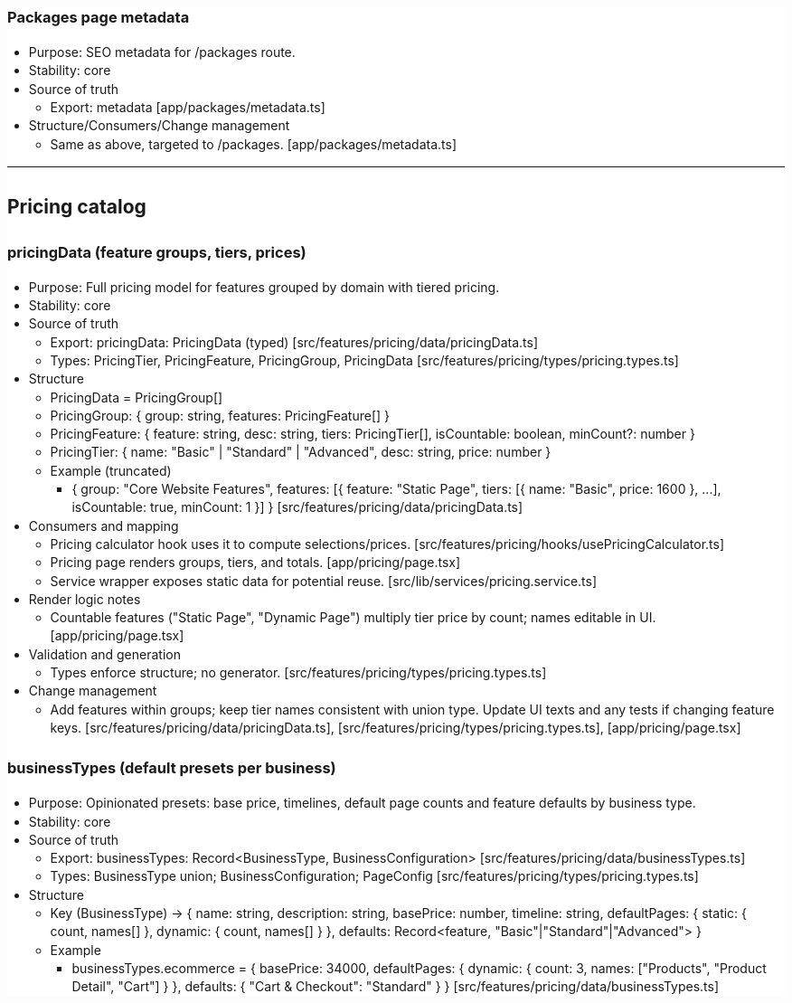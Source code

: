 ### Packages page metadata

- Purpose: SEO metadata for /packages route.
- Stability: core
- Source of truth
  - Export: metadata [app/packages/metadata.ts]
- Structure/Consumers/Change management
  - Same as above, targeted to /packages. [app/packages/metadata.ts]

---

## Pricing catalog

### pricingData (feature groups, tiers, prices)

- Purpose: Full pricing model for features grouped by domain with tiered pricing.
- Stability: core
- Source of truth
  - Export: pricingData: PricingData (typed) [src/features/pricing/data/pricingData.ts]
  - Types: PricingTier, PricingFeature, PricingGroup, PricingData [src/features/pricing/types/pricing.types.ts]
- Structure
  - PricingData = PricingGroup[]
  - PricingGroup: { group: string, features: PricingFeature[] }
  - PricingFeature: { feature: string, desc: string, tiers: PricingTier[], isCountable: boolean, minCount?: number }
  - PricingTier: { name: "Basic" | "Standard" | "Advanced", desc: string, price: number }
  - Example (truncated)
    - { group: "Core Website Features", features: [{ feature: "Static Page", tiers: [{ name: "Basic", price: 1600 }, ...], isCountable: true, minCount: 1 }] } [src/features/pricing/data/pricingData.ts]
- Consumers and mapping
  - Pricing calculator hook uses it to compute selections/prices. [src/features/pricing/hooks/usePricingCalculator.ts]
  - Pricing page renders groups, tiers, and totals. [app/pricing/page.tsx]
  - Service wrapper exposes static data for potential reuse. [src/lib/services/pricing.service.ts]
- Render logic notes
  - Countable features ("Static Page", "Dynamic Page") multiply tier price by count; names editable in UI. [app/pricing/page.tsx]
- Validation and generation
  - Types enforce structure; no generator. [src/features/pricing/types/pricing.types.ts]
- Change management
  - Add features within groups; keep tier names consistent with union type. Update UI texts and any tests if changing feature keys. [src/features/pricing/data/pricingData.ts], [src/features/pricing/types/pricing.types.ts], [app/pricing/page.tsx]

### businessTypes (default presets per business)

- Purpose: Opinionated presets: base price, timelines, default page counts and feature defaults by business type.
- Stability: core
- Source of truth
  - Export: businessTypes: Record<BusinessType, BusinessConfiguration> [src/features/pricing/data/businessTypes.ts]
  - Types: BusinessType union; BusinessConfiguration; PageConfig [src/features/pricing/types/pricing.types.ts]
- Structure
  - Key (BusinessType) → { name: string, description: string, basePrice: number, timeline: string, defaultPages: { static: { count, names[] }, dynamic: { count, names[] } }, defaults: Record<feature, "Basic"|"Standard"|"Advanced"> }
  - Example
    - businessTypes.ecommerce = { basePrice: 34000, defaultPages: { dynamic: { count: 3, names: ["Products", "Product Detail", "Cart"] } }, defaults: { "Cart & Checkout": "Standard" } } [src/features/pricing/data/businessTypes.ts]